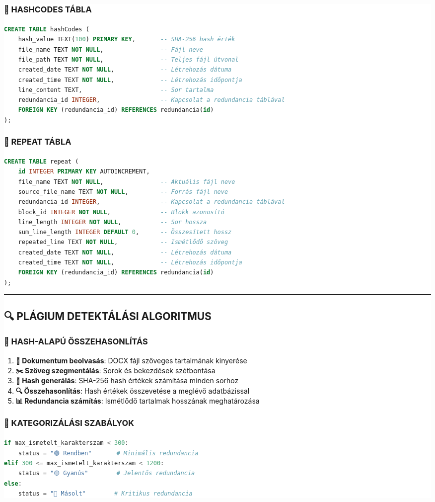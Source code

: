 ### 🔑 HASHCODES TÁBLA
```sql
CREATE TABLE hashCodes (
    hash_value TEXT(100) PRIMARY KEY,       -- SHA-256 hash érték
    file_name TEXT NOT NULL,                -- Fájl neve
    file_path TEXT NOT NULL,                -- Teljes fájl útvonal
    created_date TEXT NOT NULL,             -- Létrehozás dátuma
    created_time TEXT NOT NULL,             -- Létrehozás időpontja
    line_content TEXT,                      -- Sor tartalma
    redundancia_id INTEGER,                 -- Kapcsolat a redundancia táblával
    FOREIGN KEY (redundancia_id) REFERENCES redundancia(id)
);
```

### 🔄 REPEAT TÁBLA
```sql
CREATE TABLE repeat (
    id INTEGER PRIMARY KEY AUTOINCREMENT,
    file_name TEXT NOT NULL,                -- Aktuális fájl neve
    source_file_name TEXT NOT NULL,         -- Forrás fájl neve
    redundancia_id INTEGER,                 -- Kapcsolat a redundancia táblával
    block_id INTEGER NOT NULL,              -- Blokk azonosító
    line_length INTEGER NOT NULL,           -- Sor hossza
    sum_line_length INTEGER DEFAULT 0,      -- Összesített hossz
    repeated_line TEXT NOT NULL,            -- Ismétlődő szöveg
    created_date TEXT NOT NULL,             -- Létrehozás dátuma
    created_time TEXT NOT NULL,             -- Létrehozás időpontja
    FOREIGN KEY (redundancia_id) REFERENCES redundancia(id)
);
```

---

## 🔍 PLÁGIUM DETEKTÁLÁSI ALGORITMUS

### 🧮 HASH-ALAPÚ ÖSSZEHASONLÍTÁS
1. **📄 Dokumentum beolvasás**: DOCX fájl szöveges tartalmának kinyerése
2. **✂️ Szöveg szegmentálás**: Sorok és bekezdések szétbontása
3. **🔐 Hash generálás**: SHA-256 hash értékek számítása minden sorhoz
4. **🔍 Összehasonlítás**: Hash értékek összevetése a meglévő adatbázissal
5. **📊 Redundancia számítás**: Ismétlődő tartalmak hosszának meghatározása

### 🎯 KATEGORIZÁLÁSI SZABÁLYOK
```python
if max_ismetelt_karakterszam < 300:
    status = "🟢 Rendben"       # Minimális redundancia
elif 300 <= max_ismetelt_karakterszam < 1200:
    status = "🟡 Gyanús"        # Jelentős redundancia
else:
    status = "🔴 Másolt"        # Kritikus redundancia
```
